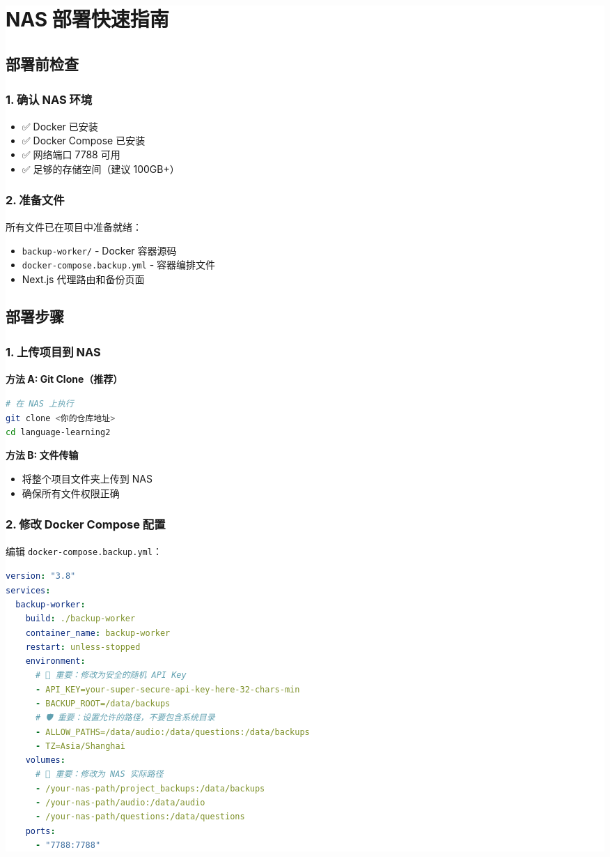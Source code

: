 # NAS 部署快速指南

## 部署前检查

### 1. 确认 NAS 环境
- ✅ Docker 已安装
- ✅ Docker Compose 已安装
- ✅ 网络端口 7788 可用
- ✅ 足够的存储空间（建议 100GB+）

### 2. 准备文件
所有文件已在项目中准备就绪：
- `backup-worker/` - Docker 容器源码
- `docker-compose.backup.yml` - 容器编排文件
- Next.js 代理路由和备份页面

## 部署步骤

### 1. 上传项目到 NAS

**方法 A: Git Clone（推荐）**
```bash
# 在 NAS 上执行
git clone <你的仓库地址>
cd language-learning2
```

**方法 B: 文件传输**
- 将整个项目文件夹上传到 NAS
- 确保所有文件权限正确

### 2. 修改 Docker Compose 配置

编辑 `docker-compose.backup.yml`：

```yaml
version: "3.8"
services:
  backup-worker:
    build: ./backup-worker
    container_name: backup-worker
    restart: unless-stopped
    environment:
      # 🔑 重要：修改为安全的随机 API Key
      - API_KEY=your-super-secure-api-key-here-32-chars-min
      - BACKUP_ROOT=/data/backups
      # 🛡️ 重要：设置允许的路径，不要包含系统目录
      - ALLOW_PATHS=/data/audio:/data/questions:/data/backups
      - TZ=Asia/Shanghai
    volumes:
      # 📁 重要：修改为 NAS 实际路径
      - /your-nas-path/project_backups:/data/backups
      - /your-nas-path/audio:/data/audio
      - /your-nas-path/questions:/data/questions
    ports:
      - "7788:7788"
```
